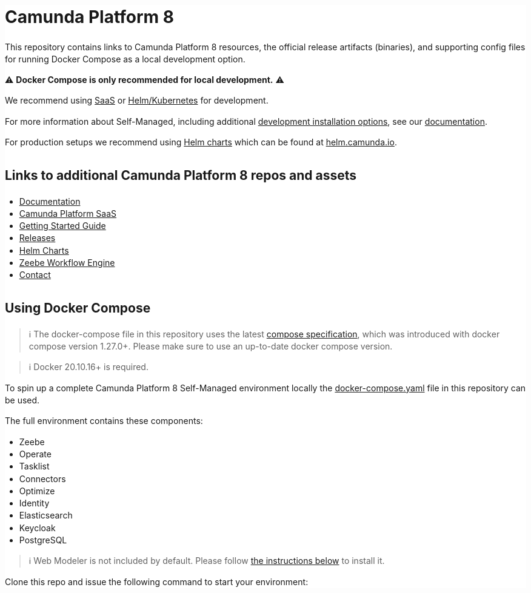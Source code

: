 # Camunda Platform 8

This repository contains links to Camunda Platform 8 resources, the official release artifacts (binaries), and supporting config files for running Docker Compose as a local development option.

:warning: **Docker Compose is only recommended for local development.** :warning:

We recommend using [SaaS](https://camunda.com/get-started/) or [Helm/Kubernetes](https://docs.camunda.io/docs/self-managed/setup/overview/) for development.

For more information about Self-Managed, including additional [development installation options](https://docs.camunda.io/docs/self-managed/setup/overview/), see our [documentation](https://docs.camunda.io/docs/self-managed/about-self-managed/).

For production setups we recommend using [Helm charts](https://docs.camunda.io/docs/self-managed/setup/install/) which can be found at [helm.camunda.io](https://helm.camunda.io/).

## Links to additional Camunda Platform 8 repos and assets

- [Documentation](https://docs.camunda.io)
- [Camunda Platform SaaS](https://camunda.io)
- [Getting Started Guide](https://github.com/camunda/camunda-platform-get-started)
- [Releases](https://github.com/camunda/camunda-platform/releases)
- [Helm Charts](https://helm.camunda.io/)
- [Zeebe Workflow Engine](https://github.com/camunda/zeebe)
- [Contact](https://docs.camunda.io/contact/)

## Using Docker Compose

> :information_source: The docker-compose file in this repository uses the latest [compose specification](https://docs.docker.com/compose/compose-file/), which was introduced with docker compose version 1.27.0+. Please make sure to use an up-to-date docker compose version.

> :information_source: Docker 20.10.16+ is required.

To spin up a complete Camunda Platform 8 Self-Managed environment locally the [docker-compose.yaml](docker-compose.yaml) file in this repository can be used.

The full environment contains these components:

- Zeebe
- Operate
- Tasklist
- Connectors
- Optimize
- Identity
- Elasticsearch
- Keycloak
- PostgreSQL

> :information_source: Web Modeler is not included by default. Please follow [the instructions below](#web-modeler-self-managed) to install it.

Clone this repo and issue the following command to start your environment:
